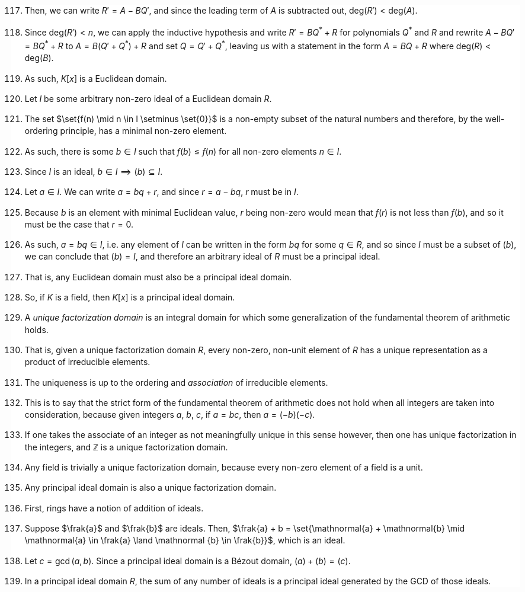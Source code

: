 117. Then, we can write $R' = A - BQ'$, and since the leading term of $A$ is subtracted out, $\text{deg}(R') < \text{deg}(A)$.

118. Since $\text{deg}(R') < n$, we can apply the inductive hypothesis and write $R' = BQ^* + R$ for polynomials $Q^*$ and $R$ and rewrite $A - BQ' = BQ^{*}+ R$ to $A = B(Q' + Q^*) + R$ and set $Q = Q' + Q^{*},$ leaving us with a statement in the form $A = BQ + R$ where $\text{deg}(R) < \text{deg}(B)$.

119. As such, $K[x]$ is a Euclidean domain.

120. Let $I$ be some arbitrary non-zero ideal of a Euclidean domain $R$.

121. The set $\set{f(n) \mid n \in I \setminus \set{0}}$ is a non-empty subset of the natural numbers and therefore, by the well-ordering principle, has a minimal non-zero element.

122. As such, there is some $b \in I$ such that $f(b) \le f(n)$ for all non-zero elements $n \in I$.

123. Since $I$ is an ideal, $b \in I \implies (b) \subseteq I$.

124. Let $a \in I$. We can write $a = bq + r$, and since $r = a - bq$, $r$ must be in $I$.

125. Because $b$ is an element with minimal Euclidean value, $r$ being non-zero would mean that $f(r)$ is not less than $f(b)$, and so it must be the case that $r = 0$.

126. As such, $a = bq \in I$, i.e. any element of $I$ can be written in the form $bq$ for some $q \in R$, and so since $I$ must be a subset of $(b)$, we can conclude that $(b) = I$, and therefore an arbitrary ideal of $R$ must be a principal ideal.

127. That is, any Euclidean domain must also be a principal ideal domain.

128. So, if $K$ is a field, then $K[x]$ is a principal ideal domain.

129. A *unique factorization domain* is an integral domain for which some generalization of the fundamental theorem of arithmetic holds.

130. That is, given a unique factorization domain $R$, every non-zero, non-unit element of $R$ has a unique representation as a product of irreducible elements.

131. The uniqueness is up to the ordering and *association* of irreducible elements.

132. This is to say that the strict form of the fundamental theorem of arithmetic does not hold when all integers are taken into consideration, because given integers $a$, $b$, $c$, if $a = bc$, then $a = (-b)(-c)$.

133. If one takes the associate of an integer as not meaningfully unique in this sense however, then one has unique factorization in the integers, and $\mathbb{Z}$ is a unique factorization domain.

134. Any field is trivially a unique factorization domain, because every non-zero element of a field is a unit.

135. Any principal ideal domain is also a unique factorization domain.

136. First, rings have a notion of addition of ideals.

137. Suppose $\frak{a}$ and $\frak{b}$ are ideals. Then, $\frak{a} + b = \set{\mathnormal{a} + \mathnormal{b} \mid \mathnormal{a} \in \frak{a} \land \mathnormal {b} \in \frak{b}}$, which is an ideal.

138. Let $c = \gcd(a, b)$. Since a principal ideal domain is a Bézout domain, $(a) + (b) = (c)$.

139. In a principal ideal domain $R$, the sum of any number of ideals is a principal ideal generated by the GCD of those ideals.
